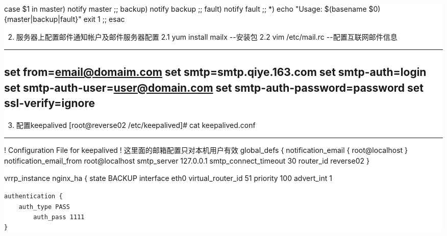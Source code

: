 case $1 in
master)
        notify master
        ;;
backup)
        notify backup
        ;;
fault)
        notify fault
        ;;
*)
        echo "Usage: $(basename $0) {master|backup|fault}"
        exit 1
        ;;
esac

2. 服务器上配置邮件通知帐户及邮件服务器配置
2.1 yum install mailx	--安装包
2.2 vim /etc/mail.rc	--配置互联网邮件信息
--------------
set from=email@domaim.com
set smtp=smtp.qiye.163.com
set smtp-auth=login
set smtp-auth-user=user@domain.com
set smtp-auth-password=password
set ssl-verify=ignore
--------------

3. 配置keepalived
[root@reverse02 /etc/keepalived]# cat keepalived.conf
----------------------
! Configuration File for keepalived
! 这里面的邮箱配置只对本机用户有效
global_defs {
	notification_email {
     		root@localhost
   	}
   	notification_email_from root@localhost
   	smtp_server 127.0.0.1
   	smtp_connect_timeout 30
   	router_id reverse02
}

vrrp_instance nginx_ha {
	state BACKUP
	interface eth0
	virtual_router_id 51
	priority 100
	advert_int 1

	authentication {
		auth_type PASS
       		auth_pass 1111
	}
